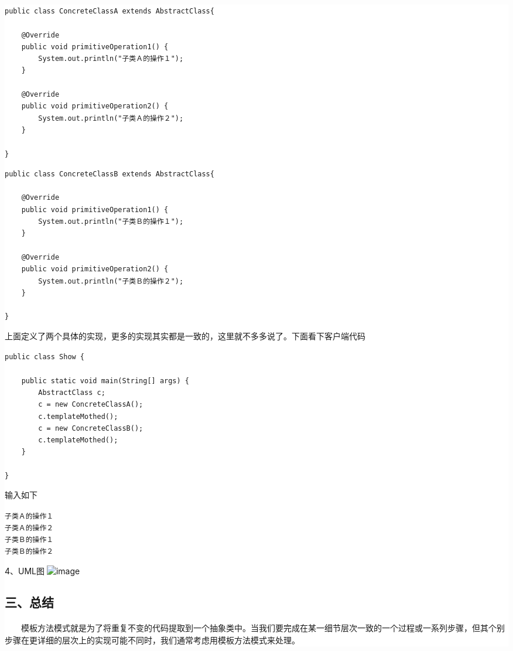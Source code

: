 ```
public class ConcreteClassA extends AbstractClass{

    @Override
    public void primitiveOperation1() {
        System.out.println("子类Ａ的操作１");
    }

    @Override
    public void primitiveOperation2() {
        System.out.println("子类Ａ的操作２");
    }

}
```
```
public class ConcreteClassB extends AbstractClass{

    @Override
    public void primitiveOperation1() {
        System.out.println("子类Ｂ的操作１");
    }

    @Override
    public void primitiveOperation2() {
        System.out.println("子类Ｂ的操作２");
    }

}
```
上面定义了两个具体的实现，更多的实现其实都是一致的，这里就不多多说了。下面看下客户端代码

```
public class Show {

    public static void main(String[] args) {
        AbstractClass c;
        c = new ConcreteClassA();
        c.templateMothed();
        c = new ConcreteClassB();
        c.templateMothed();
    }
    
}
```
输入如下
```
子类Ａ的操作１
子类Ａ的操作２
子类Ｂ的操作１
子类Ｂ的操作２
```
4、UML图
![image](http://otqvaruzt.bkt.clouddn.com/728%E6%A8%A1%E6%9D%BF%E6%96%B9%E6%B3%95%E6%A8%A1%E5%BC%8FUML%E5%9B%BE.png)

## 三、总结
　　模板方法模式就是为了将重复不变的代码提取到一个抽象类中。当我们要完成在某一细节层次一致的一个过程或一系列步骤，但其个别步骤在更详细的层次上的实现可能不同时，我们通常考虑用模板方法模式来处理。